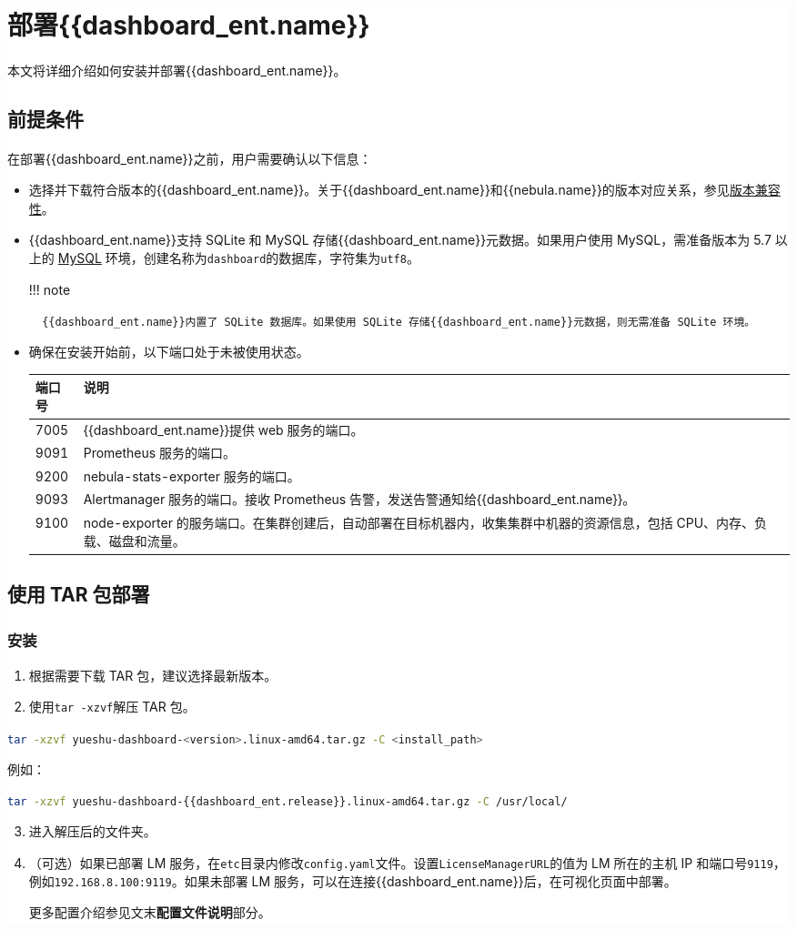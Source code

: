 # 部署{{dashboard_ent.name}}

本文将详细介绍如何安装并部署{{dashboard_ent.name}}。

## 前提条件

在部署{{dashboard_ent.name}}之前，用户需要确认以下信息：

- 选择并下载符合版本的{{dashboard_ent.name}}。关于{{dashboard_ent.name}}和{{nebula.name}}的版本对应关系，参见[版本兼容性](1.what-is-dashboard-ent.md)。

- {{dashboard_ent.name}}支持 SQLite 和 MySQL 存储{{dashboard_ent.name}}元数据。如果用户使用 MySQL，需准备版本为 5.7 以上的 [MySQL](https://www.mysql.com/cn/) 环境，创建名称为`dashboard`的数据库，字符集为`utf8`。
  
  !!! note

        {{dashboard_ent.name}}内置了 SQLite 数据库。如果使用 SQLite 存储{{dashboard_ent.name}}元数据，则无需准备 SQLite 环境。 

- 确保在安装开始前，以下端口处于未被使用状态。
  
  | 端口号 | 说明                              |
  | ------ | --------------------------------- |
  | 7005   | {{dashboard_ent.name}}提供 web 服务的端口。      |
  | 9091   | Prometheus 服务的端口。            |
  | 9200   | nebula-stats-exporter 服务的端口。 |
  | 9093   | Alertmanager 服务的端口。接收 Prometheus 告警，发送告警通知给{{dashboard_ent.name}}。|
  | 9100   | node-exporter 的服务端口。在集群创建后，自动部署在目标机器内，收集集群中机器的资源信息，包括 CPU、内存、负载、磁盘和流量。   |

## 使用 TAR 包部署

### 安装

1. 根据需要下载 TAR 包，建议选择最新版本。

2. 使用`tar -xzvf`解压 TAR 包。

  ```bash
  tar -xzvf yueshu-dashboard-<version>.linux-amd64.tar.gz -C <install_path>
  ```

  例如：

  ```bash
  tar -xzvf yueshu-dashboard-{{dashboard_ent.release}}.linux-amd64.tar.gz -C /usr/local/
  ```

3. 进入解压后的文件夹。

4. （可选）如果已部署 LM 服务，在`etc`目录内修改`config.yaml`文件。设置`LicenseManagerURL`的值为 LM 所在的主机 IP 和端口号`9119`，例如`192.168.8.100:9119`。如果未部署 LM 服务，可以在连接{{dashboard_ent.name}}后，在可视化页面中部署。
   
    更多配置介绍参见文末**配置文件说明**部分。
